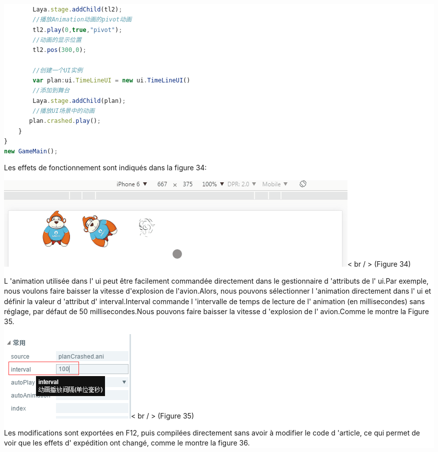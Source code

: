 ```typescript
        Laya.stage.addChild(tl2);
        //播放Animation动画的pivot动画
        tl2.play(0,true,"pivot");
        //动画的显示位置
        tl2.pos(300,0);

        //创建一个UI实例
        var plan:ui.TimeLineUI = new ui.TimeLineUI()
        //添加到舞台
        Laya.stage.addChild(plan);
        //播放UI场景中的动画
       plan.crashed.play();
    }
}
new GameMain();
```


Les effets de fonctionnement sont indiqués dans la figure 34:

![动图34](img/34.gif)< br / > (Figure 34)

L 'animation utilisée dans l' ui peut être facilement commandée directement dans le gestionnaire d 'attributs de l' ui.Par exemple, nous voulons faire baisser la vitesse d'explosion de l'avion.Alors, nous pouvons sélectionner l 'animation directement dans l' ui et définir la valeur d 'attribut d' interval.Interval commande l 'intervalle de temps de lecture de l' animation (en millisecondes) sans réglage, par défaut de 50 millisecondes.Nous pouvons faire baisser la vitesse d 'explosion de l' avion.Comme le montre la Figure 35.

![图35](img/35.png)< br / > (Figure 35)

Les modifications sont exportées en F12, puis compilées directement sans avoir à modifier le code d 'article, ce qui permet de voir que les effets d' expédition ont changé, comme le montre la figure 36.

